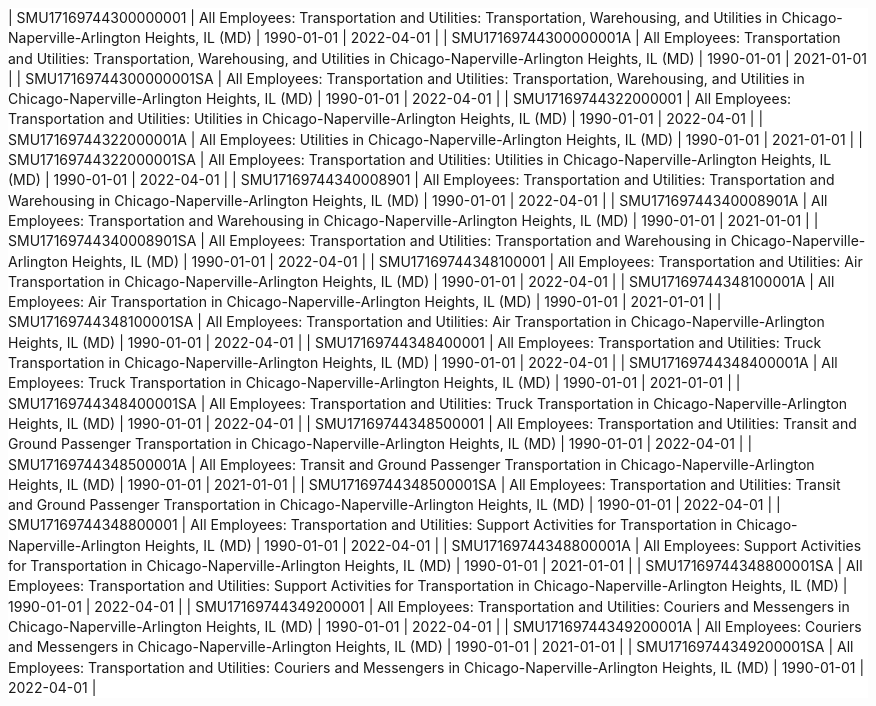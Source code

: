 | SMU17169744300000001   | All Employees: Transportation and Utilities: Transportation, Warehousing, and Utilities in Chicago-Naperville-Arlington Heights, IL (MD)                                         | 1990-01-01          | 2022-04-01        |
| SMU17169744300000001A  | All Employees: Transportation and Utilities: Transportation, Warehousing, and Utilities in Chicago-Naperville-Arlington Heights, IL (MD)                                         | 1990-01-01          | 2021-01-01        |
| SMU17169744300000001SA | All Employees: Transportation and Utilities: Transportation, Warehousing, and Utilities in Chicago-Naperville-Arlington Heights, IL (MD)                                         | 1990-01-01          | 2022-04-01        |
| SMU17169744322000001   | All Employees: Transportation and Utilities: Utilities in Chicago-Naperville-Arlington Heights, IL (MD)                                                                          | 1990-01-01          | 2022-04-01        |
| SMU17169744322000001A  | All Employees: Utilities in Chicago-Naperville-Arlington Heights, IL (MD)                                                                                                        | 1990-01-01          | 2021-01-01        |
| SMU17169744322000001SA | All Employees: Transportation and Utilities: Utilities in Chicago-Naperville-Arlington Heights, IL (MD)                                                                          | 1990-01-01          | 2022-04-01        |
| SMU17169744340008901   | All Employees: Transportation and Utilities: Transportation and Warehousing in Chicago-Naperville-Arlington Heights, IL (MD)                                                     | 1990-01-01          | 2022-04-01        |
| SMU17169744340008901A  | All Employees: Transportation and Warehousing in Chicago-Naperville-Arlington Heights, IL (MD)                                                                                   | 1990-01-01          | 2021-01-01        |
| SMU17169744340008901SA | All Employees: Transportation and Utilities: Transportation and Warehousing in Chicago-Naperville-Arlington Heights, IL (MD)                                                     | 1990-01-01          | 2022-04-01        |
| SMU17169744348100001   | All Employees: Transportation and Utilities: Air Transportation in Chicago-Naperville-Arlington Heights, IL (MD)                                                                 | 1990-01-01          | 2022-04-01        |
| SMU17169744348100001A  | All Employees: Air Transportation in Chicago-Naperville-Arlington Heights, IL (MD)                                                                                               | 1990-01-01          | 2021-01-01        |
| SMU17169744348100001SA | All Employees: Transportation and Utilities: Air Transportation in Chicago-Naperville-Arlington Heights, IL (MD)                                                                 | 1990-01-01          | 2022-04-01        |
| SMU17169744348400001   | All Employees: Transportation and Utilities: Truck Transportation in Chicago-Naperville-Arlington Heights, IL (MD)                                                               | 1990-01-01          | 2022-04-01        |
| SMU17169744348400001A  | All Employees: Truck Transportation in Chicago-Naperville-Arlington Heights, IL (MD)                                                                                             | 1990-01-01          | 2021-01-01        |
| SMU17169744348400001SA | All Employees: Transportation and Utilities: Truck Transportation in Chicago-Naperville-Arlington Heights, IL (MD)                                                               | 1990-01-01          | 2022-04-01        |
| SMU17169744348500001   | All Employees: Transportation and Utilities: Transit and Ground Passenger Transportation in Chicago-Naperville-Arlington Heights, IL (MD)                                        | 1990-01-01          | 2022-04-01        |
| SMU17169744348500001A  | All Employees: Transit and Ground Passenger Transportation in Chicago-Naperville-Arlington Heights, IL (MD)                                                                      | 1990-01-01          | 2021-01-01        |
| SMU17169744348500001SA | All Employees: Transportation and Utilities: Transit and Ground Passenger Transportation in Chicago-Naperville-Arlington Heights, IL (MD)                                        | 1990-01-01          | 2022-04-01        |
| SMU17169744348800001   | All Employees: Transportation and Utilities: Support Activities for Transportation in Chicago-Naperville-Arlington Heights, IL (MD)                                              | 1990-01-01          | 2022-04-01        |
| SMU17169744348800001A  | All Employees: Support Activities for Transportation in Chicago-Naperville-Arlington Heights, IL (MD)                                                                            | 1990-01-01          | 2021-01-01        |
| SMU17169744348800001SA | All Employees: Transportation and Utilities: Support Activities for Transportation in Chicago-Naperville-Arlington Heights, IL (MD)                                              | 1990-01-01          | 2022-04-01        |
| SMU17169744349200001   | All Employees: Transportation and Utilities: Couriers and Messengers in Chicago-Naperville-Arlington Heights, IL (MD)                                                            | 1990-01-01          | 2022-04-01        |
| SMU17169744349200001A  | All Employees: Couriers and Messengers in Chicago-Naperville-Arlington Heights, IL (MD)                                                                                          | 1990-01-01          | 2021-01-01        |
| SMU17169744349200001SA | All Employees: Transportation and Utilities: Couriers and Messengers in Chicago-Naperville-Arlington Heights, IL (MD)                                                            | 1990-01-01          | 2022-04-01        |
